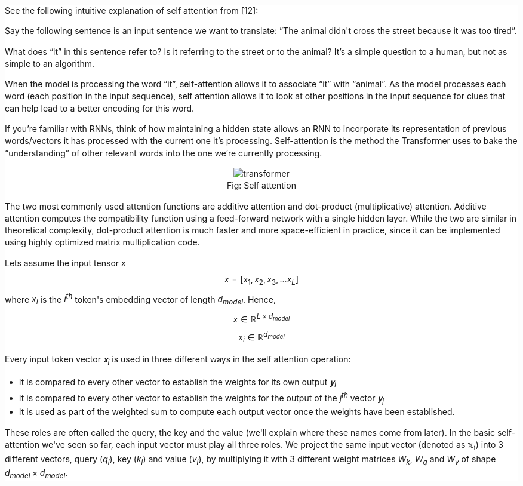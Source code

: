 See the following intuitive explanation of self attention from [12]:   

Say the following sentence is an input sentence we want to translate: ”The animal didn't cross the street because it was too tired”.

What does “it” in this sentence refer to? Is it referring to the street or to the animal? It’s a simple question to a human, but not as simple to an algorithm.

When the model is processing the word “it”, self-attention allows it to associate “it” with “animal”. As the model processes each word (each position in the input sequence), self attention allows it to look at other positions in the input sequence for clues that can help lead to a better encoding for this word.

If you’re familiar with RNNs, think of how maintaining a hidden state allows an RNN to incorporate its representation of previous words/vectors it has processed with the current one it’s processing. Self-attention is the method the Transformer uses to bake the “understanding” of other relevant words into the one we’re currently processing.
<center>
     <img src="https://jalammar.github.io/images/t/transformer_self-attention_visualization.png" alt="transformer" width="350" height="400" />
     <figcaption>Fig: Self attention</figcaption>
</center>  

The two most commonly used attention functions are additive attention and dot-product (multiplicative) attention. Additive attention computes the compatibility function using a feed-forward network with a single hidden layer. While the two are similar in theoretical complexity, dot-product attention is much faster and more space-efficient in practice, since it can be implemented using highly optimized matrix multiplication code.


Lets assume the input tensor $x$
$$ 
x = [{x}_1, {x}_2, {x}_3, ... {x}_{L}] 
$$
where $x_i$ is the $i^{th}$ token's embedding vector of length $d_{model}$. Hence, 
$$ 
x \in \mathbb{R}^{L \times d_{model}} 
$$
$$ 
x_i \in \mathbb{R}^{d_{model}} 
$$

Every input token vector $𝐱_i$ is used in three different ways in the self attention operation:
- It is compared to every other vector to establish the weights for its own output $𝐲_i$
- It is compared to every other vector to establish the weights for the output of the $j^{th}$ vector $𝐲_j$
- It is used as part of the weighted sum to compute each output vector once the weights have been established.

These roles are often called the query, the key and the value (we'll explain where these names come from later). In the basic self-attention we've seen so far, each input vector must play all three roles.
We project the same input vector (denoted as $\mathbb{x_i}$) into 3 different vectors, query $(q_i)$, key $(k_i)$ and value $(v_i)$, by multiplying it with 3 different weight matrices $W_k$, $W_q$ and $W_v$ of shape $d_{model} \times d_{model}$.
